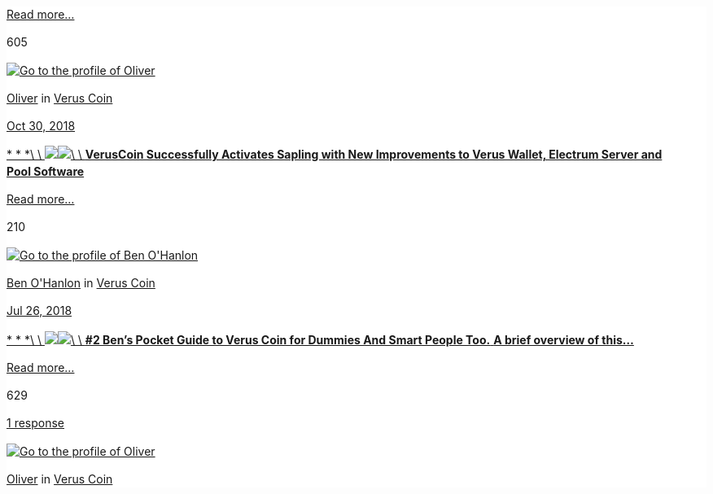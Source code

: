 [Read more…](https://medium.com/veruscoin/verus-on-the-spirit-of-open-source-community-and-contributing-to-crypto-as-a-whole-5dad716ac60c?source=---------49-----------------------)

605

[![Go to the profile of Oliver](https://cdn-images-1.medium.com/fit/c/36/36/1*wm5ZpK6OyeL5runF5qgGOg@2x.jpeg)](https://medium.com/@OliverWestbrook)

[Oliver](https://medium.com/@OliverWestbrook?source=---------50-----------------------) in [Verus Coin](https://medium.com/veruscoin?source=---------50-----------------------)

[Oct 30, 2018](https://medium.com/veruscoin/veruscoin-successfully-activates-sapling-with-new-improvements-to-verus-wallet-electrum-server-35b44d8bad5c?source=---------50-----------------------)

[* * *\\
\\
![](https://cdn-images-1.medium.com/freeze/fit/t/30/9/1*opv2p7X_veiAa9B58sAF7A.png?q=20)![](https://cdn-images-1.medium.com/fit/t/800/240/1*opv2p7X_veiAa9B58sAF7A.png)\\
\\
**VerusCoin Successfully Activates Sapling with New Improvements to Verus Wallet, Electrum Server and Pool Software**](https://medium.com/veruscoin/veruscoin-successfully-activates-sapling-with-new-improvements-to-verus-wallet-electrum-server-35b44d8bad5c?source=---------50-----------------------)

[Read more…](https://medium.com/veruscoin/veruscoin-successfully-activates-sapling-with-new-improvements-to-verus-wallet-electrum-server-35b44d8bad5c?source=---------50-----------------------)

210

[![Go to the profile of Ben O'Hanlon](https://cdn-images-1.medium.com/fit/c/36/36/1*SxgGS9bZWTz-lRq17vFn9A.jpeg)](https://medium.com/@benohanlon)

[Ben O'Hanlon](https://medium.com/@benohanlon?source=---------51-----------------------) in [Verus Coin](https://medium.com/veruscoin?source=---------51-----------------------)

[Jul 26, 2018](https://medium.com/veruscoin/a-pocket-guide-to-verus-coin-f0c86e976c33?source=---------51-----------------------)

[* * *\\
\\
![](https://cdn-images-1.medium.com/freeze/fit/t/30/9/1*0fnGRSDOXeYxMJgFm_Uv0g.png?q=20)![](https://cdn-images-1.medium.com/fit/t/800/240/1*0fnGRSDOXeYxMJgFm_Uv0g.png)\\
\\
**\#2 Ben’s Pocket Guide to Verus Coin for Dummies And Smart People Too.**  **A brief overview of this…**](https://medium.com/veruscoin/a-pocket-guide-to-verus-coin-f0c86e976c33?source=---------51-----------------------)

[Read more…](https://medium.com/veruscoin/a-pocket-guide-to-verus-coin-f0c86e976c33?source=---------51-----------------------)

629

[1 response](https://medium.com/veruscoin/a-pocket-guide-to-verus-coin-f0c86e976c33?source=---------51-----------------------#--responses)

[![Go to the profile of Oliver](https://cdn-images-1.medium.com/fit/c/36/36/1*wm5ZpK6OyeL5runF5qgGOg@2x.jpeg)](https://medium.com/@OliverWestbrook)

[Oliver](https://medium.com/@OliverWestbrook?source=---------52-----------------------) in [Verus Coin](https://medium.com/veruscoin?source=---------52-----------------------)
